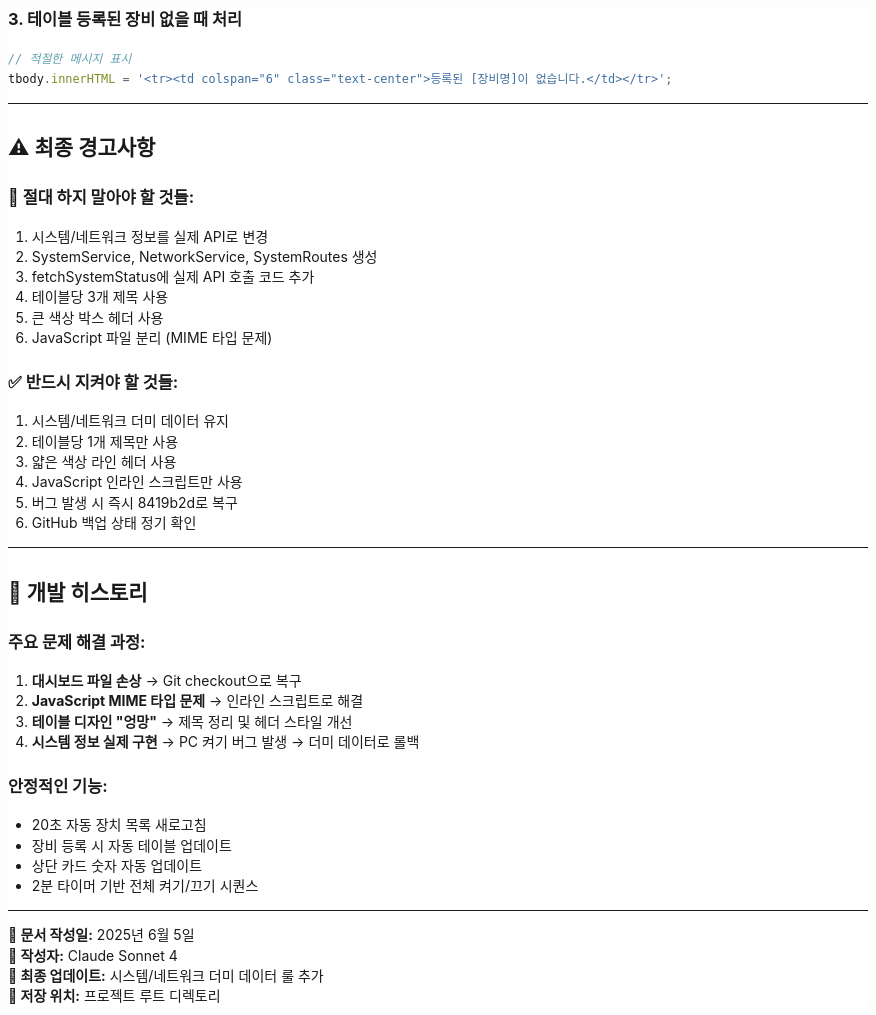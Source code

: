 ### 3. **테이블 등록된 장비 없을 때 처리**
```javascript
// 적절한 메시지 표시
tbody.innerHTML = '<tr><td colspan="6" class="text-center">등록된 [장비명]이 없습니다.</td></tr>';
```

---

## ⚠️ **최종 경고사항**

### 🚨 **절대 하지 말아야 할 것들:**
1. 시스템/네트워크 정보를 실제 API로 변경
2. SystemService, NetworkService, SystemRoutes 생성
3. fetchSystemStatus에 실제 API 호출 코드 추가
4. 테이블당 3개 제목 사용
5. 큰 색상 박스 헤더 사용
6. JavaScript 파일 분리 (MIME 타입 문제)

### ✅ **반드시 지켜야 할 것들:**
1. 시스템/네트워크 더미 데이터 유지
2. 테이블당 1개 제목만 사용
3. 얇은 색상 라인 헤더 사용
4. JavaScript 인라인 스크립트만 사용
5. 버그 발생 시 즉시 8419b2d로 복구
6. GitHub 백업 상태 정기 확인

---

## 🔧 개발 히스토리

### 주요 문제 해결 과정:
1. **대시보드 파일 손상** → Git checkout으로 복구
2. **JavaScript MIME 타입 문제** → 인라인 스크립트로 해결  
3. **테이블 디자인 "엉망"** → 제목 정리 및 헤더 스타일 개선
4. **시스템 정보 실제 구현** → PC 켜기 버그 발생 → 더미 데이터로 롤백

### 안정적인 기능:
- 20초 자동 장치 목록 새로고침
- 장비 등록 시 자동 테이블 업데이트
- 상단 카드 숫자 자동 업데이트
- 2분 타이머 기반 전체 켜기/끄기 시퀀스

---

**📅 문서 작성일:** 2025년 6월 5일  
**📝 작성자:** Claude Sonnet 4  
**🔄 최종 업데이트:** 시스템/네트워크 더미 데이터 룰 추가  
**📍 저장 위치:** 프로젝트 루트 디렉토리 